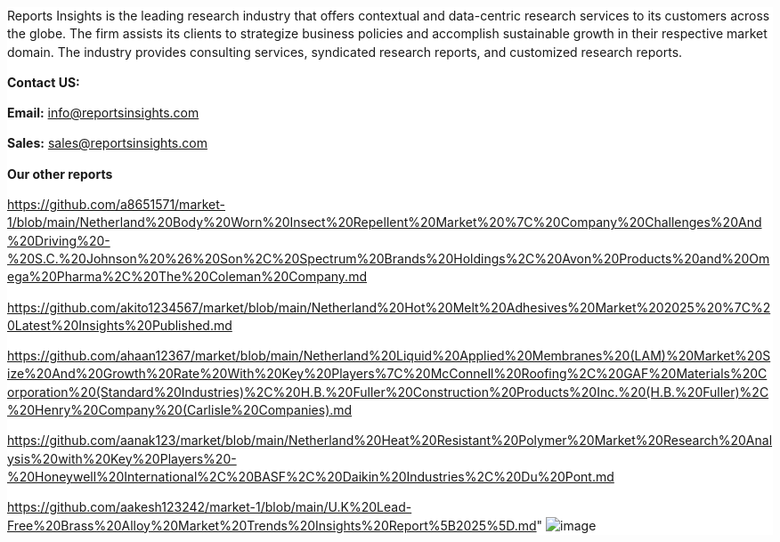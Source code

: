 Reports Insights is the leading research industry that offers contextual and data-centric research services to its customers across the globe. The firm assists its clients to strategize business policies and accomplish sustainable growth in their respective market domain. The industry provides consulting services, syndicated research reports, and customized research reports.

<strong>Contact US:</strong>

<p class=""""><b>Email:</b> <a href=mailto:info@reportsinsights.com>info@reportsinsights.com</a></p>
<p class=""""><b>Sales:</b> <a href=mailto:sales@reportsinsights.com>sales@reportsinsights.com</a></p>

<strong>Our other reports</strong>

<a href=https://github.com/a8651571/market-1/blob/main/Netherland%20Body%20Worn%20Insect%20Repellent%20Market%20%7C%20Company%20Challenges%20And%20Driving%20-%20S.C.%20Johnson%20%26%20Son%2C%20Spectrum%20Brands%20Holdings%2C%20Avon%20Products%20and%20Omega%20Pharma%2C%20The%20Coleman%20Company.md>https://github.com/a8651571/market-1/blob/main/Netherland%20Body%20Worn%20Insect%20Repellent%20Market%20%7C%20Company%20Challenges%20And%20Driving%20-%20S.C.%20Johnson%20%26%20Son%2C%20Spectrum%20Brands%20Holdings%2C%20Avon%20Products%20and%20Omega%20Pharma%2C%20The%20Coleman%20Company.md</a>

<a href=https://github.com/akito1234567/market/blob/main/Netherland%20Hot%20Melt%20Adhesives%20Market%202025%20%7C%20Latest%20Insights%20Published.md>https://github.com/akito1234567/market/blob/main/Netherland%20Hot%20Melt%20Adhesives%20Market%202025%20%7C%20Latest%20Insights%20Published.md</a>

<a href=https://github.com/ahaan12367/market/blob/main/Netherland%20Liquid%20Applied%20Membranes%20(LAM)%20Market%20Size%20And%20Growth%20Rate%20With%20Key%20Players%7C%20McConnell%20Roofing%2C%20GAF%20Materials%20Corporation%20(Standard%20Industries)%2C%20H.B.%20Fuller%20Construction%20Products%20Inc.%20(H.B.%20Fuller)%2C%20Henry%20Company%20(Carlisle%20Companies).md>https://github.com/ahaan12367/market/blob/main/Netherland%20Liquid%20Applied%20Membranes%20(LAM)%20Market%20Size%20And%20Growth%20Rate%20With%20Key%20Players%7C%20McConnell%20Roofing%2C%20GAF%20Materials%20Corporation%20(Standard%20Industries)%2C%20H.B.%20Fuller%20Construction%20Products%20Inc.%20(H.B.%20Fuller)%2C%20Henry%20Company%20(Carlisle%20Companies).md</a>

<a href=https://github.com/aanak123/market/blob/main/Netherland%20Heat%20Resistant%20Polymer%20Market%20Research%20Analysis%20with%20Key%20Players%20-%20Honeywell%20International%2C%20BASF%2C%20Daikin%20Industries%2C%20Du%20Pont.md>https://github.com/aanak123/market/blob/main/Netherland%20Heat%20Resistant%20Polymer%20Market%20Research%20Analysis%20with%20Key%20Players%20-%20Honeywell%20International%2C%20BASF%2C%20Daikin%20Industries%2C%20Du%20Pont.md</a>

<a href=https://github.com/aakesh123242/market-1/blob/main/U.K%20Lead-Free%20Brass%20Alloy%20Market%20Trends%20Insights%20Report%5B2025%5D.md>https://github.com/aakesh123242/market-1/blob/main/U.K%20Lead-Free%20Brass%20Alloy%20Market%20Trends%20Insights%20Report%5B2025%5D.md</a>"
![image](https://github.com/user-attachments/assets/f9f0fc04-86a5-41b6-9a69-e7e3f9a3d979)
